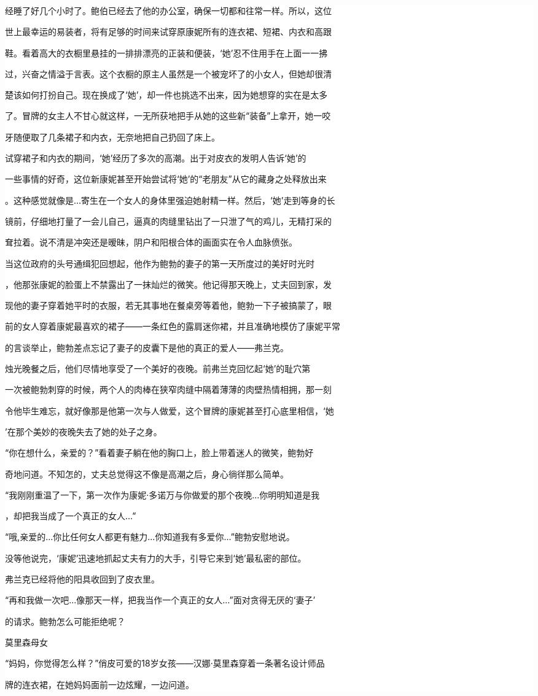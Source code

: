 经睡了好几个小时了。鲍伯已经去了他的办公室，确保一切都和往常一样。所以，这位

世上最幸运的易装者，将有足够的时间来试穿原康妮所有的连衣裙、短裙、内衣和高跟

鞋。看着高大的衣橱里悬挂的一排排漂亮的正装和便装，‘她’忍不住用手在上面一一拂

过，兴奋之情溢于言表。这个衣橱的原主人虽然是一个被宠坏了的小女人，但她却很清

楚该如何打扮自己。现在换成了‘她’，却一件也挑选不出来，因为她想穿的实在是太多

了。冒牌的女主人不甘心就这样，一无所获地把手从她的这些新“装备”上拿开，她一咬

牙随便取了几条裙子和内衣，无奈地把自己扔回了床上。

试穿裙子和内衣的期间，‘她’经历了多次的高潮。出于对皮衣的发明人告诉‘她’的

一些事情的好奇，这位新康妮甚至开始尝试将‘她’的“老朋友”从它的藏身之处释放出来

。这种感觉就像是…寄生在一个女人的身体里强迫她射精一样。然后，‘她’走到等身的长

镜前，仔细地打量了一会儿自己，逼真的肉缝里钻出了一只泄了气的鸡儿，无精打采的

耷拉着。说不清是冲突还是暧昧，阴户和阳根合体的画面实在令人血脉偾张。

当这位政府的头号通缉犯回想起，他作为鲍勃的妻子的第一天所度过的美好时光时

，他那张康妮的脸蛋上不禁露出了一抹灿烂的微笑。他记得那天晚上，丈夫回到家，发

现他的妻子穿着她平时的衣服，若无其事地在餐桌旁等着他，鲍勃一下子被搞蒙了，眼

前的女人穿着康妮最喜欢的裙子——一条红色的露肩迷你裙，并且准确地模仿了康妮平常

的言谈举止，鲍勃差点忘记了妻子的皮囊下是他的真正的爱人——弗兰克。

烛光晚餐之后，他们尽情地享受了一个美好的夜晚。前弗兰克回忆起‘她’的耻穴第

一次被鲍勃刺穿的时候，两个人的肉棒在狭窄肉缝中隔着薄薄的肉壁热情相拥，那一刻

令他毕生难忘，就好像那是他第一次与人做爱，这个冒牌的康妮甚至打心底里相信，‘她

’在那个美妙的夜晚失去了她的处子之身。

“你在想什么，亲爱的？”看着妻子躺在他的胸口上，脸上带着迷人的微笑，鲍勃好

奇地问道。不知怎的，丈夫总觉得这不像是高潮之后，身心徜徉那么简单。

“我刚刚重温了一下，第一次作为康妮·多诺万与你做爱的那个夜晚…你明明知道是我

，却把我当成了一个真正的女人…”

“哦,亲爱的…你比任何女人都更有魅力…你知道我有多爱你…”鲍勃安慰地说。

没等他说完，‘康妮’迅速地抓起丈夫有力的大手，引导它来到‘她’最私密的部位。

弗兰克已经将他的阳具收回到了皮衣里。

“再和我做一次吧…像那天一样，把我当作一个真正的女人…”面对贪得无厌的‘妻子’

的请求。鲍勃怎么可能拒绝呢？

莫里森母女

“妈妈，你觉得怎么样？”俏皮可爱的18岁女孩——汉娜·莫里森穿着一条著名设计师品

牌的连衣裙，在她妈妈面前一边炫耀，一边问道。
